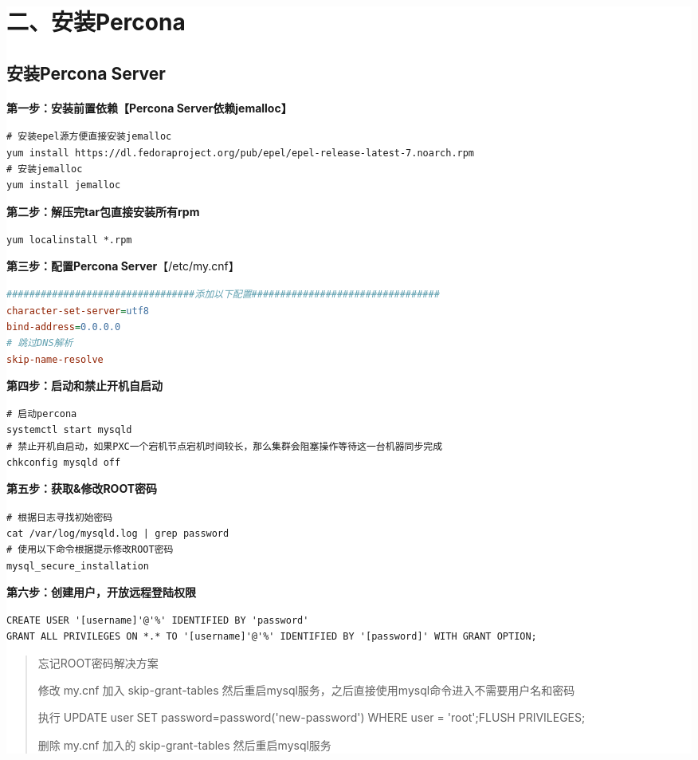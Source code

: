 # 二、安装Percona

## <span id="Percona Server">安装Percona Server</span>

**第一步：安装前置依赖【Percona Server依赖jemalloc】**

```shell
# 安装epel源方便直接安装jemalloc
yum install https://dl.fedoraproject.org/pub/epel/epel-release-latest-7.noarch.rpm
# 安装jemalloc
yum install jemalloc
```

**第二步：解压完tar包直接安装所有rpm**

```shell
yum localinstall *.rpm
```

**第三步：配置Percona Server**【/etc/my.cnf】

```ini
#################################添加以下配置#################################
character-set-server=utf8
bind-address=0.0.0.0
# 跳过DNS解析
skip-name-resolve
```

**第四步：启动和禁止开机自启动**

```shell
# 启动percona
systemctl start mysqld
# 禁止开机自启动，如果PXC一个宕机节点宕机时间较长，那么集群会阻塞操作等待这一台机器同步完成
chkconfig mysqld off
```

**第五步：获取&修改ROOT密码**

```shell
# 根据日志寻找初始密码
cat /var/log/mysqld.log | grep password
# 使用以下命令根据提示修改ROOT密码
mysql_secure_installation 
```

**第六步：创建用户，开放远程登陆权限**

```mysql
CREATE USER '[username]'@'%' IDENTIFIED BY 'password'
GRANT ALL PRIVILEGES ON *.* TO '[username]'@'%' IDENTIFIED BY '[password]' WITH GRANT OPTION;
```

> 忘记ROOT密码解决方案
>
> 修改 my.cnf 加入 skip-grant-tables 然后重启mysql服务，之后直接使用mysql命令进入不需要用户名和密码
>
> 执行 UPDATE user SET password=password('new-password') WHERE user = 'root';FLUSH PRIVILEGES;
>
> 删除 my.cnf 加入的 skip-grant-tables 然后重启mysql服务
